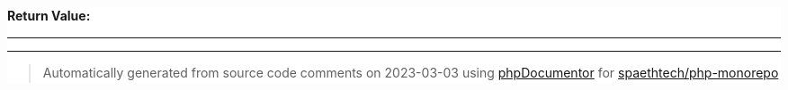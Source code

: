 
**Return Value:**





---


---
> Automatically generated from source code comments on 2023-03-03 using
> [phpDocumentor](http://www.phpdoc.org/) for [spaethtech/php-monorepo](https://github.com/spaethtech/php-monorepo)

<style>
/* Remove padding and background in <code> used in the structs title */
h2 code,
h3 code,
h4 code,
h5 code {
    background: none !important;
    padding: 0 !important;
}

table {
    width: 100%;
    display: table;
}

thead > tr > th {
    text-align: left;
}

thead > tr > th:first-child {
    width: 20%;
}

/* Remove padding and background in <code> used in the tables */
td code,
th code {
    background: none;
    padding: 0;
}
</style>
